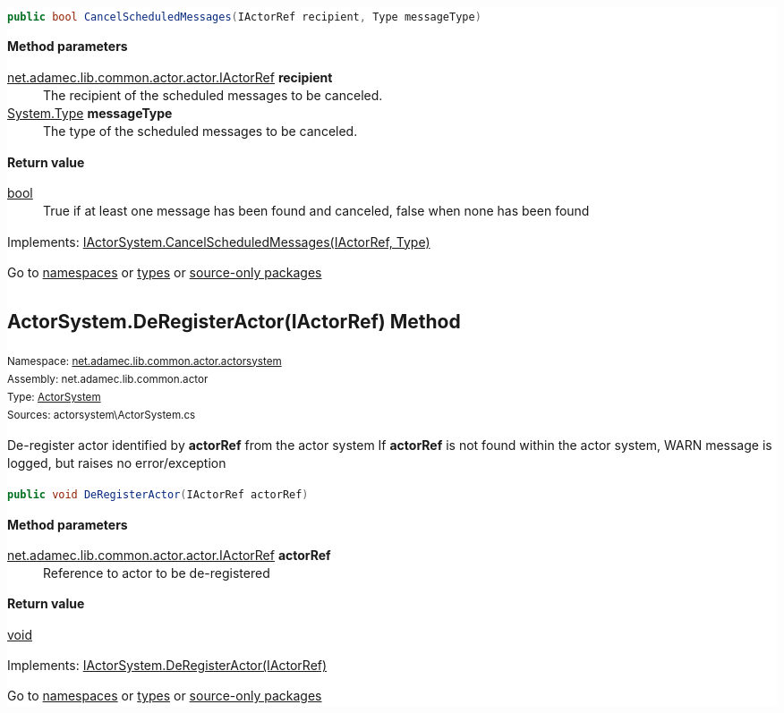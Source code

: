 

```csharp
public bool CancelScheduledMessages(IActorRef recipient, Type messageType)
```

<strong>Method parameters</strong><dl><dt>[net.adamec.lib.common.actor.actor.IActorRef](net.adamec.lib.common.actor.actor__1ldg5ba.md#t-net.adamec.lib.common.actor.actor.iactorref__63mbv) <strong>recipient</strong></dt><dd>The recipient of the scheduled messages to be canceled.</dd><dt><a href="https://docs.microsoft.com/en-us/dotnet/api/system.type" target="_blank" >System.Type</a> <strong>messageType</strong></dt><dd>The type of the scheduled messages to be canceled.</dd></dl>
<strong>Return value</strong><dl><dt><a href="https://docs.microsoft.com/en-us/dotnet/api/system.boolean" target="_blank" >bool</a></dt><dd>True if at least one message has been found and canceled, false when none has been found</dd></dl>Implements: [IActorSystem.CancelScheduledMessages(IActorRef, Type)](net.adamec.lib.common.actor.actorsystem__1ihx1md.md#m-net.adamec.lib.common.actor.actorsystem.iactorsystem.cancelscheduledmessages_net.adamec.lib.common.actor.actor.iactorref-system.type___c89uf5)


Go to [namespaces](net.adamec.lib.common.actor.md#namespace-list) or [types](net.adamec.lib.common.actor.md#type-list) or [source-only packages](net.adamec.lib.common.actor.md#package-list)


 


##  <a id="m-net.adamec.lib.common.actor.actorsystem.actorsystem.deregisteractor_net.adamec.lib.common.actor.actor.iactorref___1x86w27" />  ActorSystem.DeRegisterActor(IActorRef) Method ##
<small>Namespace: [net.adamec.lib.common.actor.actorsystem](net.adamec.lib.common.actor.actorsystem__1ihx1md.md#n-net.adamec.lib.common.actor.actorsystem__1ihx1md)           
Assembly: net.adamec.lib.common.actor           
Type: [ActorSystem](net.adamec.lib.common.actor.actorsystem__1ihx1md.md#t-net.adamec.lib.common.actor.actorsystem.actorsystem__2jlyi3)           
Sources: actorsystem\ActorSystem.cs</small>


De-register actor identified by <strong>actorRef</strong> from the actor system If <strong>actorRef</strong> is not found within the actor system, WARN message is logged, but raises no error/exception



```csharp
public void DeRegisterActor(IActorRef actorRef)
```

<strong>Method parameters</strong><dl><dt>[net.adamec.lib.common.actor.actor.IActorRef](net.adamec.lib.common.actor.actor__1ldg5ba.md#t-net.adamec.lib.common.actor.actor.iactorref__63mbv) <strong>actorRef</strong></dt><dd>Reference to actor to be de-registered</dd></dl>
<strong>Return value</strong><dl><dt><a href="https://docs.microsoft.com/en-us/dotnet/api/system.void" target="_blank" >void</a></dt><dd></dd></dl>Implements: [IActorSystem.DeRegisterActor(IActorRef)](net.adamec.lib.common.actor.actorsystem__1ihx1md.md#m-net.adamec.lib.common.actor.actorsystem.iactorsystem.deregisteractor_net.adamec.lib.common.actor.actor.iactorref___102bphm)


Go to [namespaces](net.adamec.lib.common.actor.md#namespace-list) or [types](net.adamec.lib.common.actor.md#type-list) or [source-only packages](net.adamec.lib.common.actor.md#package-list)
